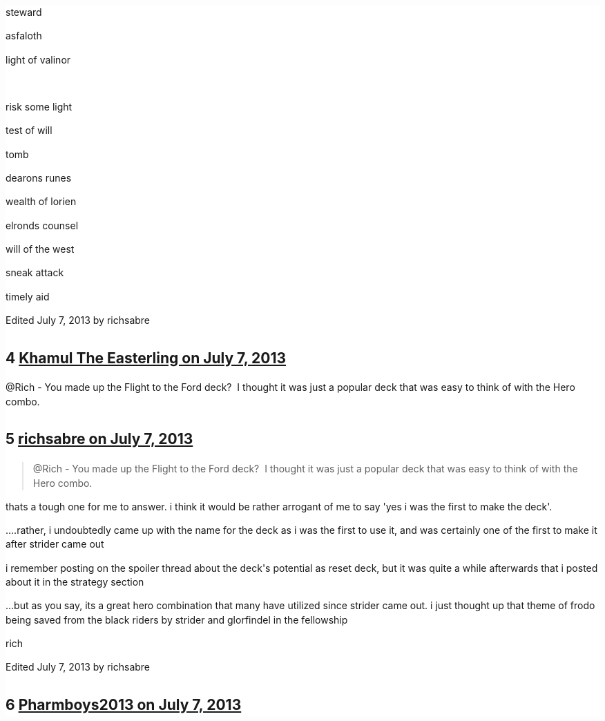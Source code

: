 steward

asfaloth

light of valinor

 

risk some light

test of will

tomb

dearons runes

wealth of lorien

elronds counsel

will of the west

sneak attack

timely aid

Edited July 7, 2013 by richsabre

## 4 [Khamul The Easterling on July 7, 2013](https://community.fantasyflightgames.com/topic/85942-your-best-deck/?do=findComment&comment=809595)

@Rich - You made up the Flight to the Ford deck?  I thought it was just a popular deck that was easy to think of with the Hero combo.  

## 5 [richsabre on July 7, 2013](https://community.fantasyflightgames.com/topic/85942-your-best-deck/?do=findComment&comment=809609)

> @Rich - You made up the Flight to the Ford deck?  I thought it was just a popular deck that was easy to think of with the Hero combo.  

thats a tough one for me to answer. i think it would be rather arrogant of me to say 'yes i was the first to make the deck'.

....rather, i undoubtedly came up with the name for the deck as i was the first to use it, and was certainly one of the first to make it after strider came out

i remember posting on the spoiler thread about the deck's potential as reset deck, but it was quite a while afterwards that i posted about it in the strategy section

...but as you say, its a great hero combination that many have utilized since strider came out. i just thought up that theme of frodo being saved from the black riders by strider and glorfindel in the fellowship

rich

Edited July 7, 2013 by richsabre

## 6 [Pharmboys2013 on July 7, 2013](https://community.fantasyflightgames.com/topic/85942-your-best-deck/?do=findComment&comment=809616)
